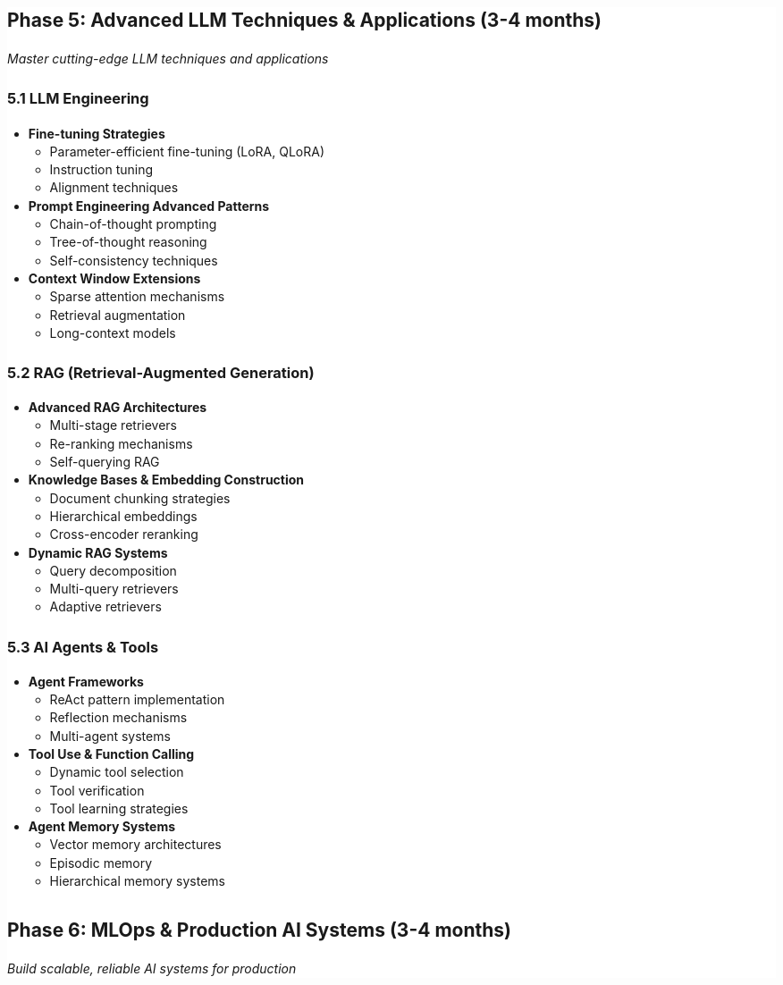 ## Phase 5: Advanced LLM Techniques & Applications (3-4 months)
*Master cutting-edge LLM techniques and applications*

### 5.1 LLM Engineering
- **Fine-tuning Strategies**
  - Parameter-efficient fine-tuning (LoRA, QLoRA)
  - Instruction tuning
  - Alignment techniques
- **Prompt Engineering Advanced Patterns**
  - Chain-of-thought prompting
  - Tree-of-thought reasoning
  - Self-consistency techniques
- **Context Window Extensions**
  - Sparse attention mechanisms
  - Retrieval augmentation
  - Long-context models

### 5.2 RAG (Retrieval-Augmented Generation)
- **Advanced RAG Architectures**
  - Multi-stage retrievers
  - Re-ranking mechanisms
  - Self-querying RAG
- **Knowledge Bases & Embedding Construction**
  - Document chunking strategies
  - Hierarchical embeddings
  - Cross-encoder reranking
- **Dynamic RAG Systems**
  - Query decomposition
  - Multi-query retrievers
  - Adaptive retrievers

### 5.3 AI Agents & Tools
- **Agent Frameworks**
  - ReAct pattern implementation
  - Reflection mechanisms
  - Multi-agent systems
- **Tool Use & Function Calling**
  - Dynamic tool selection
  - Tool verification
  - Tool learning strategies
- **Agent Memory Systems**
  - Vector memory architectures
  - Episodic memory
  - Hierarchical memory systems

## Phase 6: MLOps & Production AI Systems (3-4 months)
*Build scalable, reliable AI systems for production*
